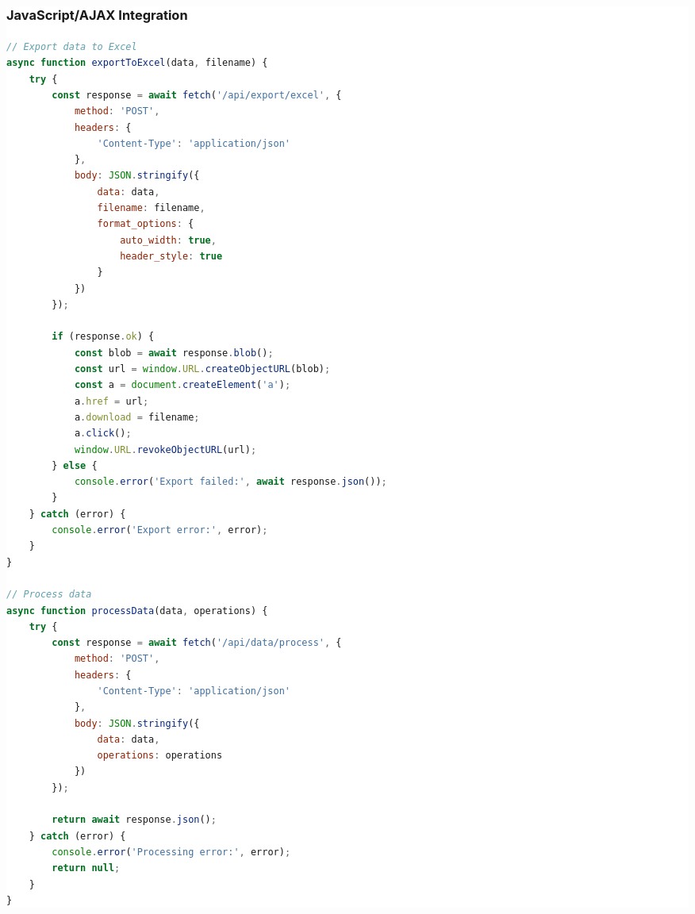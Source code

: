 ### JavaScript/AJAX Integration

```javascript
// Export data to Excel
async function exportToExcel(data, filename) {
    try {
        const response = await fetch('/api/export/excel', {
            method: 'POST',
            headers: {
                'Content-Type': 'application/json'
            },
            body: JSON.stringify({
                data: data,
                filename: filename,
                format_options: {
                    auto_width: true,
                    header_style: true
                }
            })
        });

        if (response.ok) {
            const blob = await response.blob();
            const url = window.URL.createObjectURL(blob);
            const a = document.createElement('a');
            a.href = url;
            a.download = filename;
            a.click();
            window.URL.revokeObjectURL(url);
        } else {
            console.error('Export failed:', await response.json());
        }
    } catch (error) {
        console.error('Export error:', error);
    }
}

// Process data
async function processData(data, operations) {
    try {
        const response = await fetch('/api/data/process', {
            method: 'POST',
            headers: {
                'Content-Type': 'application/json'
            },
            body: JSON.stringify({
                data: data,
                operations: operations
            })
        });

        return await response.json();
    } catch (error) {
        console.error('Processing error:', error);
        return null;
    }
}
```
